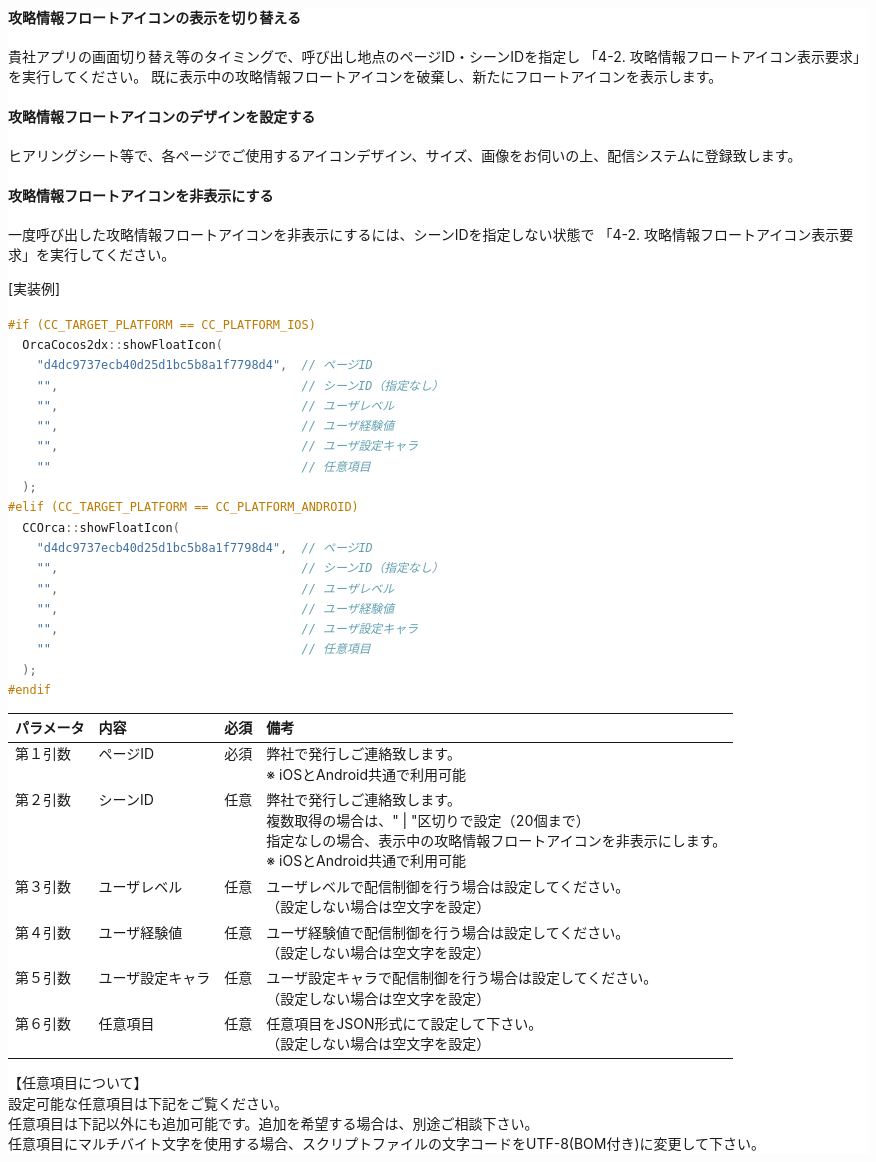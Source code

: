 #### 攻略情報フロートアイコンの表示を切り替える

貴社アプリの画面切り替え等のタイミングで、呼び出し地点のページID・シーンIDを指定し
「4-2. 攻略情報フロートアイコン表示要求」を実行してください。
既に表示中の攻略情報フロートアイコンを破棄し、新たにフロートアイコンを表示します。

#### 攻略情報フロートアイコンのデザインを設定する

ヒアリングシート等で、各ページでご使用するアイコンデザイン、サイズ、画像をお伺いの上、配信システムに登録致します。

#### 攻略情報フロートアイコンを非表示にする

一度呼び出した攻略情報フロートアイコンを非表示にするには、シーンIDを指定しない状態で
「4-2. 攻略情報フロートアイコン表示要求」を実行してください。


[実装例]

```c++
#if (CC_TARGET_PLATFORM == CC_PLATFORM_IOS)
  OrcaCocos2dx::showFloatIcon(
    "d4dc9737ecb40d25d1bc5b8a1f7798d4",  // ページID
    "",                                  // シーンID（指定なし）
    "",                                  // ユーザレベル
    "",                                  // ユーザ経験値
    "",                                  // ユーザ設定キャラ
    ""                                   // 任意項目
  );
#elif (CC_TARGET_PLATFORM == CC_PLATFORM_ANDROID)
  CCOrca::showFloatIcon(
    "d4dc9737ecb40d25d1bc5b8a1f7798d4",  // ページID
    "",                                  // シーンID（指定なし）
    "",                                  // ユーザレベル
    "",                                  // ユーザ経験値
    "",                                  // ユーザ設定キャラ
    ""                                   // 任意項目
  );
#endif
```


|パラメータ|内容|必須|備考|
|:------|:------|:------|:------|
|第１引数|ページID|必須|弊社で発行しご連絡致します。<br/>※ iOSとAndroid共通で利用可能|
|第２引数|シーンID|任意|弊社で発行しご連絡致します。<br/>複数取得の場合は、" &#124; "区切りで設定（20個まで）<br/>指定なしの場合、表示中の攻略情報フロートアイコンを非表示にします。<br/>※ iOSとAndroid共通で利用可能|
|第３引数|ユーザレベル|任意|ユーザレベルで配信制御を行う場合は設定してください。<br/>（設定しない場合は空文字を設定）|
|第４引数|ユーザ経験値|任意|ユーザ経験値で配信制御を行う場合は設定してください。<br/>（設定しない場合は空文字を設定）|
|第５引数|ユーザ設定キャラ|任意|ユーザ設定キャラで配信制御を行う場合は設定してください。<br/>（設定しない場合は空文字を設定）|
|第６引数|任意項目|任意|任意項目をJSON形式にて設定して下さい。 <br/>（設定しない場合は空文字を設定）|

【任意項目について】  
設定可能な任意項目は下記をご覧ください。  
任意項目は下記以外にも追加可能です。追加を希望する場合は、別途ご相談下さい。  
任意項目にマルチバイト文字を使用する場合、スクリプトファイルの文字コードをUTF-8(BOM付き)に変更して下さい。
